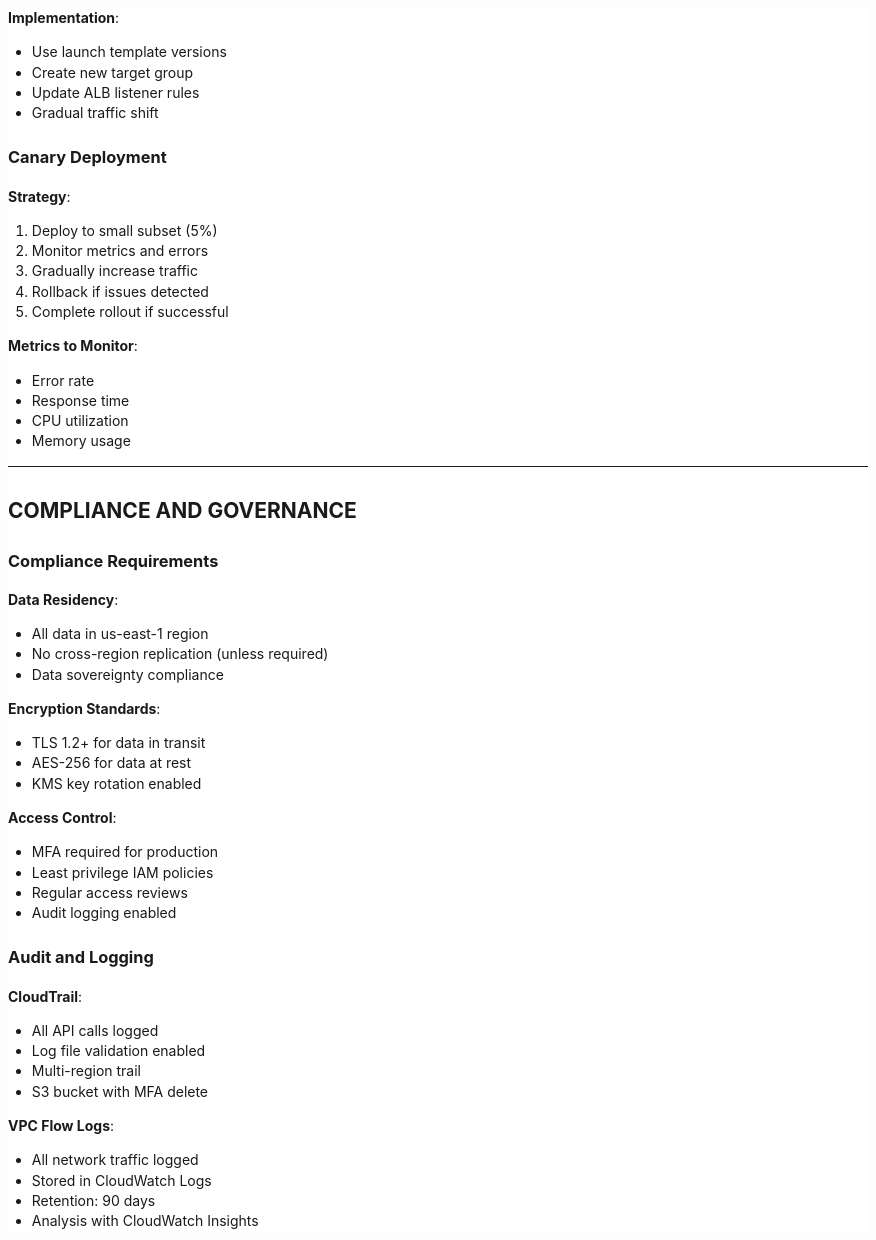 **Implementation**:
- Use launch template versions
- Create new target group
- Update ALB listener rules
- Gradual traffic shift

### Canary Deployment

**Strategy**:
1. Deploy to small subset (5%)
2. Monitor metrics and errors
3. Gradually increase traffic
4. Rollback if issues detected
5. Complete rollout if successful

**Metrics to Monitor**:
- Error rate
- Response time
- CPU utilization
- Memory usage

---

## COMPLIANCE AND GOVERNANCE

### Compliance Requirements

**Data Residency**:
- All data in us-east-1 region
- No cross-region replication (unless required)
- Data sovereignty compliance

**Encryption Standards**:
- TLS 1.2+ for data in transit
- AES-256 for data at rest
- KMS key rotation enabled

**Access Control**:
- MFA required for production
- Least privilege IAM policies
- Regular access reviews
- Audit logging enabled

### Audit and Logging

**CloudTrail**:
- All API calls logged
- Log file validation enabled
- Multi-region trail
- S3 bucket with MFA delete

**VPC Flow Logs**:
- All network traffic logged
- Stored in CloudWatch Logs
- Retention: 90 days
- Analysis with CloudWatch Insights
